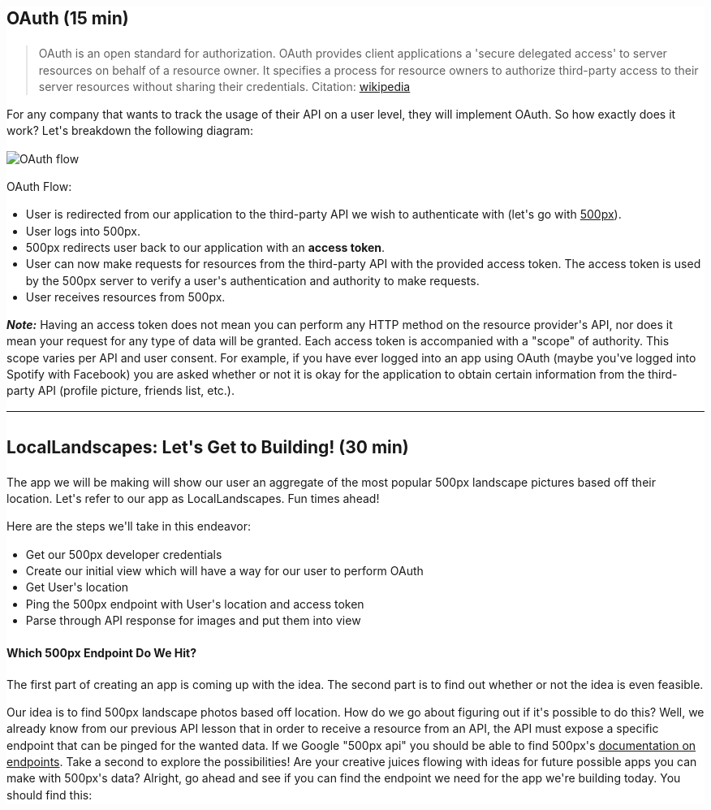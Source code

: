 
<a name = "introduction"></a>
## OAuth (15 min)

> OAuth is an open standard for authorization. OAuth provides client applications a 'secure delegated access' to server resources on behalf of a resource owner. It specifies a process for resource owners to authorize third-party access to their server resources without sharing their credentials.
Citation: [wikipedia](https://en.wikipedia.org/wiki/OAuth)

For any company that wants to track the usage of their API on a user level, they will implement OAuth. So how exactly does it work? Let's breakdown the following diagram:

![OAuth flow](https://s3.amazonaws.com/f.cl.ly/items/382N1b0b0j3a3t1n0G0J/Image%202015-11-08%20at%2012.01.35%20PM.png)

OAuth Flow:

- User is redirected from our application to the third-party API we wish to authenticate with (let's go with [500px](https://500px.com)).
- User logs into 500px.
- 500px redirects user back to our application with an **access token**.
- User can now make requests for resources from the third-party API with the provided access token. The access token is used by the 500px server to verify a user's authentication and authority to make requests.
- User receives resources from 500px.

***Note:*** Having an access token does not mean you can perform any HTTP method on the resource provider's API, nor does it mean your request for any type of data will be granted. Each access token is accompanied with a "scope" of authority. This scope varies per API and user consent. For example, if you have ever logged into an app using OAuth (maybe you've logged into Spotify with Facebook) you are asked whether or not it is okay for the application to obtain certain information from the third-party API (profile picture, friends list, etc.).

---

<a name = "setup"></a>
## LocalLandscapes: Let's Get to Building! (30 min)

The app we will be making will show our user an aggregate of the most popular 500px landscape pictures based off their location. Let's refer to our app as LocalLandscapes. Fun times ahead!

Here are the steps we'll take in this endeavor:

- Get our 500px developer credentials
- Create our initial view which will have a way for our user to perform OAuth
- Get User's location
- Ping the 500px endpoint with User's location and access token
- Parse through API response for images and put them into view

#### Which 500px Endpoint Do We Hit?

The first part of creating an app is coming up with the idea. The second part is to find out whether or not the idea is even feasible.

Our idea is to find 500px landscape photos based off location. How do we go about figuring out if it's possible to do this? Well, we already know from our previous API lesson that in order to receive a resource from an API, the API must expose a specific endpoint that can be pinged for the wanted data. If we Google "500px api" you should be able to find 500px's [documentation on endpoints](https://github.com/500px/api-documentation). Take a second to explore the possibilities! Are your creative juices flowing with ideas for future possible apps you can make with 500px's data? Alright, go ahead and see if you can find the endpoint we need for the app we're building today. You should find this:
